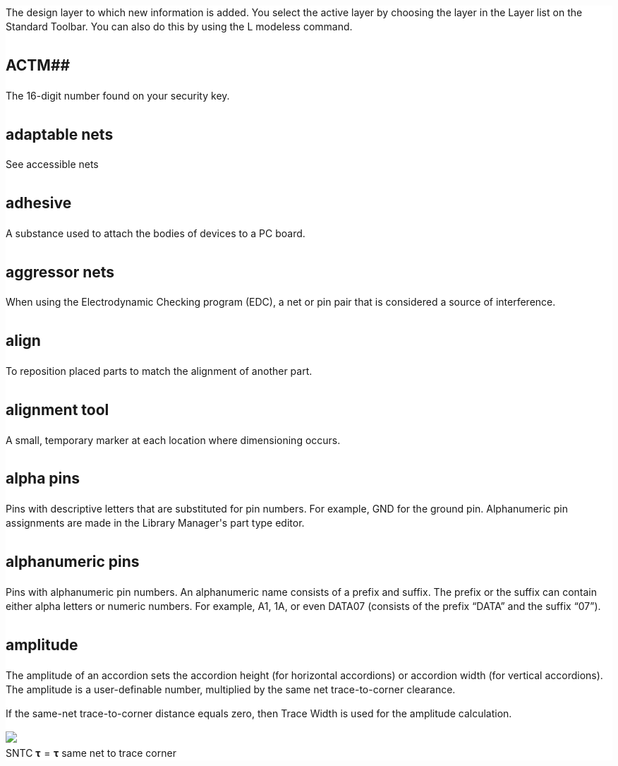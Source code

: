 The design layer to which new information is added. You select the active layer by choosing the layer in the Layer list on the Standard Toolbar. You can also do this by using the L modeless command.  

## ACTM##  

The 16-digit number found on your security key.  

## adaptable nets  

See accessible nets  

## adhesive  

A substance used to attach the bodies of devices to a PC board.  

## aggressor nets  

When using the Electrodynamic Checking program (EDC), a net or pin pair that is considered a source of interference.  

## align  

To reposition placed parts to match the alignment of another part.  

## alignment tool  

A small, temporary marker at each location where dimensioning occurs.  

## alpha pins  

Pins with descriptive letters that are substituted for pin numbers. For example, GND for the ground pin. Alphanumeric pin assignments are made in the Library Manager's part type editor.  

## alphanumeric pins  

Pins with alphanumeric pin numbers. An alphanumeric name consists of a prefix and suffix. The prefix or the suffix can contain either alpha letters or numeric numbers. For example, A1, 1A, or even DATA07 (consists of the prefix “DATA” and the suffix “07”).  

## amplitude  

The amplitude of an accordion sets the accordion height (for horizontal accordions) or accordion width (for vertical accordions). The amplitude is a user-definable number, multiplied by the same net trace-to-corner clearance.  

If the same-net trace-to-corner distance equals zero, then Trace Width is used for the amplitude calculation.  

![](/images/511a1428988dcbfacc3c2eca19bc7fbcf1b35767fdfaa96840f8280c97ba0d8d.jpg)  
SNTC $\mathbf{\tau}=\mathbf{\tau}$ same net to trace corner  

